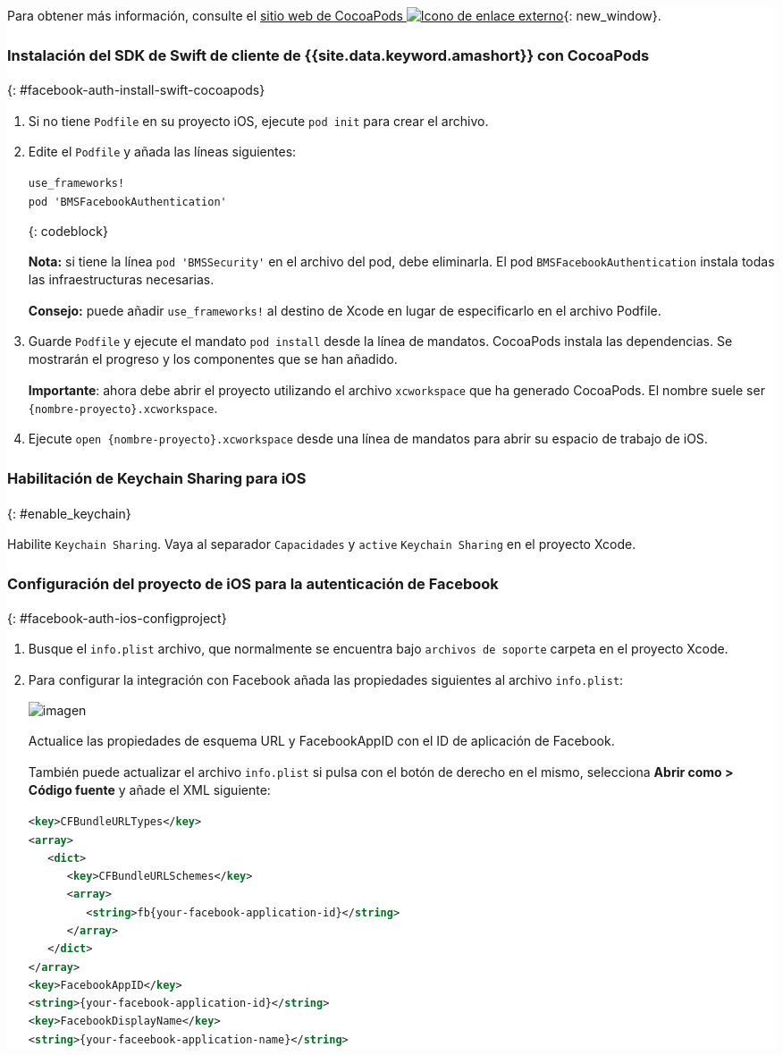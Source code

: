 Para obtener más información, consulte el [sitio web de CocoaPods ![Icono de enlace externo](../../icons/launch-glyph.svg "Icono de enlace externo")](https://cocoapods.org/ "Icono de enlace externo"){: new_window}.

### Instalación del SDK de Swift de cliente de {{site.data.keyword.amashort}} con CocoaPods
{: #facebook-auth-install-swift-cocoapods}

1. Si no tiene `Podfile` en su proyecto iOS, ejecute `pod init` para crear el archivo.

1. Edite el `Podfile` y añada las líneas siguientes:

   ```
   use_frameworks!
   pod 'BMSFacebookAuthentication'
   ```
   {: codeblock}

   **Nota:** si tiene la línea `pod 'BMSSecurity'` en el archivo del pod, debe eliminarla. El pod `BMSFacebookAuthentication` instala todas las infraestructuras necesarias.

   **Consejo:** puede añadir `use_frameworks!` al destino de Xcode en lugar de especificarlo en el archivo Podfile.

1. Guarde `Podfile` y ejecute el mandato `pod install` desde la línea de mandatos. CocoaPods instala las dependencias. Se mostrarán el progreso y los componentes que se han añadido.

   **Importante**: ahora debe abrir el proyecto utilizando el archivo `xcworkspace` que ha generado CocoaPods. El nombre suele ser `{nombre-proyecto}.xcworkspace`.  

1. Ejecute `open {nombre-proyecto}.xcworkspace` desde una línea de mandatos para abrir su espacio de trabajo de iOS.

### Habilitación de Keychain Sharing para iOS
{: #enable_keychain}

Habilite `Keychain Sharing`. Vaya al separador `Capacidades` y `active` `Keychain Sharing` en el proyecto Xcode.

### Configuración del proyecto de iOS para la autenticación de Facebook
{: #facebook-auth-ios-configproject}

1. Busque el `info.plist` archivo, que normalmente se encuentra bajo `archivos de soporte` carpeta en el proyecto Xcode.

1. Para configurar la integración con Facebook añada las propiedades siguientes al archivo `info.plist`:

   ![imagen](images/ios-facebook-infoplist-settings.png)

   Actualice las propiedades de esquema URL y FacebookAppID con el ID de aplicación de Facebook.

   También puede actualizar el archivo `info.plist` si pulsa con el botón de derecho en el mismo, selecciona **Abrir como > Código fuente** y añade el XML siguiente:

   ```XML
   <key>CFBundleURLTypes</key>
   <array>
      <dict>
         <key>CFBundleURLSchemes</key>
         <array>
            <string>fb{your-facebook-application-id}</string>
         </array>
      </dict>
   </array>
   <key>FacebookAppID</key>
   <string>{your-facebook-application-id}</string>
   <key>FacebookDisplayName</key>
   <string>{your-faceebook-application-name}</string>
   ```